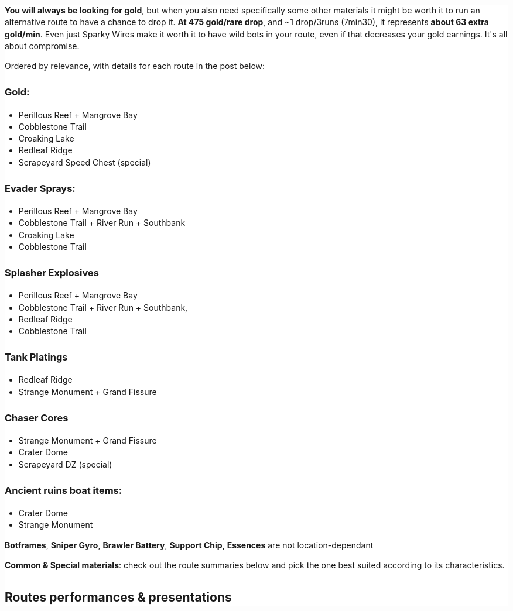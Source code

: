**You will always be looking for gold**, but when you also need specifically some other materials it might be worth it to run an alternative route to have a chance to drop it. **At 475 gold/rare drop**, and \~1 drop/3runs (7min30), it represents **about 63 extra gold/min**. Even just Sparky Wires make it worth it to have wild bots in your route, even if that decreases your gold earnings. It's all about compromise.

Ordered by relevance, with details for each route in the post below:

### Gold: 

- Perillous Reef + Mangrove Bay
- Cobblestone Trail
- Croaking Lake
- Redleaf Ridge
- Scrapeyard Speed Chest (special)

### Evader Sprays: 

- Perillous Reef + Mangrove Bay
- Cobblestone Trail + River Run + Southbank
- Croaking Lake
- Cobblestone Trail

### Splasher Explosives

- Perillous Reef + Mangrove Bay
- Cobblestone Trail + River Run + Southbank,
- Redleaf Ridge
- Cobblestone Trail

### Tank Platings

- Redleaf Ridge
- Strange Monument + Grand Fissure

### Chaser Cores

- Strange Monument + Grand Fissure
- Crater Dome
- Scrapeyard DZ (special)

### Ancient ruins boat items: 

- Crater Dome
- Strange Monument

**Botframes**, **Sniper Gyro**, **Brawler Battery**, **Support Chip**, **Essences** are not location-dependant

**Common & Special materials**: check out the route summaries below and pick the one best suited according to its characteristics.



## Routes performances & presentations
